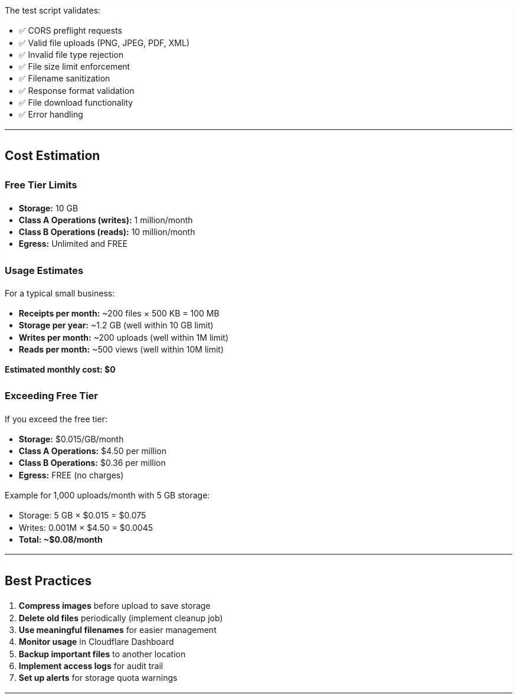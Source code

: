 The test script validates:
- ✅ CORS preflight requests
- ✅ Valid file uploads (PNG, JPEG, PDF, XML)
- ✅ Invalid file type rejection
- ✅ File size limit enforcement
- ✅ Filename sanitization
- ✅ Response format validation
- ✅ File download functionality
- ✅ Error handling

---

## Cost Estimation

### Free Tier Limits

- **Storage:** 10 GB
- **Class A Operations (writes):** 1 million/month
- **Class B Operations (reads):** 10 million/month
- **Egress:** Unlimited and FREE

### Usage Estimates

For a typical small business:
- **Receipts per month:** ~200 files × 500 KB = 100 MB
- **Storage per year:** ~1.2 GB (well within 10 GB limit)
- **Writes per month:** ~200 uploads (well within 1M limit)
- **Reads per month:** ~500 views (well within 10M limit)

**Estimated monthly cost: $0**

### Exceeding Free Tier

If you exceed the free tier:
- **Storage:** $0.015/GB/month
- **Class A Operations:** $4.50 per million
- **Class B Operations:** $0.36 per million
- **Egress:** FREE (no charges)

Example for 1,000 uploads/month with 5 GB storage:
- Storage: 5 GB × $0.015 = $0.075
- Writes: 0.001M × $4.50 = $0.0045
- **Total: ~$0.08/month**

---

## Best Practices

1. **Compress images** before upload to save storage
2. **Delete old files** periodically (implement cleanup job)
3. **Use meaningful filenames** for easier management
4. **Monitor usage** in Cloudflare Dashboard
5. **Backup important files** to another location
6. **Implement access logs** for audit trail
7. **Set up alerts** for storage quota warnings

---